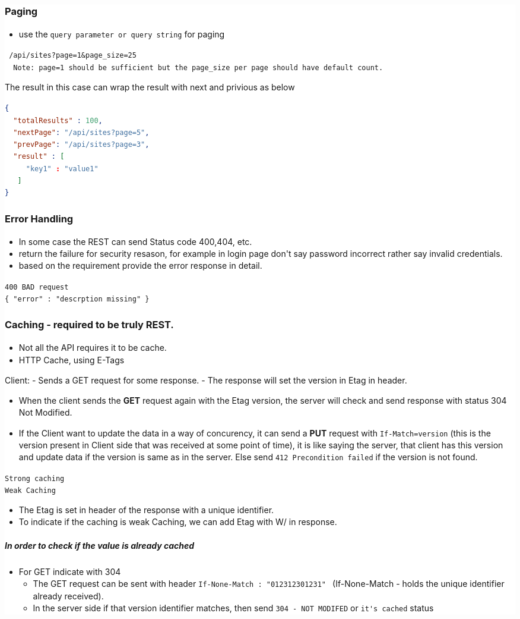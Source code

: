  ### Paging 
  - use the `query parameter or query string` for paging
```
 /api/sites?page=1&page_size=25
  Note: page=1 should be sufficient but the page_size per page should have default count.
```
 The result in this case can wrap the result with next and privious as below
```json
{
  "totalResults" : 100,
  "nextPage": "/api/sites?page=5",
  "prevPage": "/api/sites?page=3",
  "result" : [
     "key1" : "value1"
   ]
}
```
 ### Error Handling
   - In some case the REST can send Status code 400,404, etc.
   - return the failure for security resason, for example in login page don't say password incorrect rather say invalid credentials.
   - based on the requirement provide the error response in detail.
  ```
  400 BAD request
  { "error" : "descrption missing" }
  ```

### Caching - required to be truly REST. 
 - Not all the API requires it to be cache.
 - HTTP Cache, using E-Tags
 
 Client: 
    - Sends a GET request for some response.
    - The response will set the version in Etag in header.
    
 - When the client sends the **GET** request again with the Etag version, the server will check and send response with status 304 Not Modified. 
 
 - If the Client want to update the data in a way of concurency, it can send a **PUT** request with `If-Match=version` (this is the version present in Client side that was received at some point of time), it is like saying the server, that client has this version and update data if the version is same as in the server. Else send `412 Precondition failed` if the version is not found.
 
 ```
 Strong caching 
 Weak Caching
 ```
 
 -  The Etag is set in header of the response with a unique identifier. 
 -  To indicate if the caching is weak Caching, we can add Etag with W/<unique identifier> in response.

##### In order to check if the value is already cached 
 - For GET indicate with 304
   - The GET request can be sent with header `If-None-Match : "012312301231" ` (If-None-Match - holds the unique identifier already received).
   - In the server side if that version identifier matches, then send `304 - NOT MODIFED` or `it's cached` status 
   